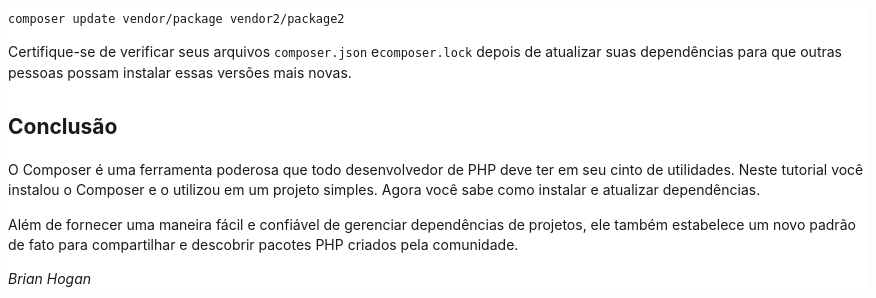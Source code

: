     composer update vendor/package vendor2/package2

Certifique-se de verificar seus arquivos `composer.json` e`composer.lock` depois de atualizar suas dependências para que outras pessoas possam instalar essas versões mais novas.

## Conclusão

O Composer é uma ferramenta poderosa que todo desenvolvedor de PHP deve ter em seu cinto de utilidades. Neste tutorial você instalou o Composer e o utilizou em um projeto simples. Agora você sabe como instalar e atualizar dependências.

Além de fornecer uma maneira fácil e confiável de gerenciar dependências de projetos, ele também estabelece um novo padrão de fato para compartilhar e descobrir pacotes PHP criados pela comunidade.

_Brian Hogan_
